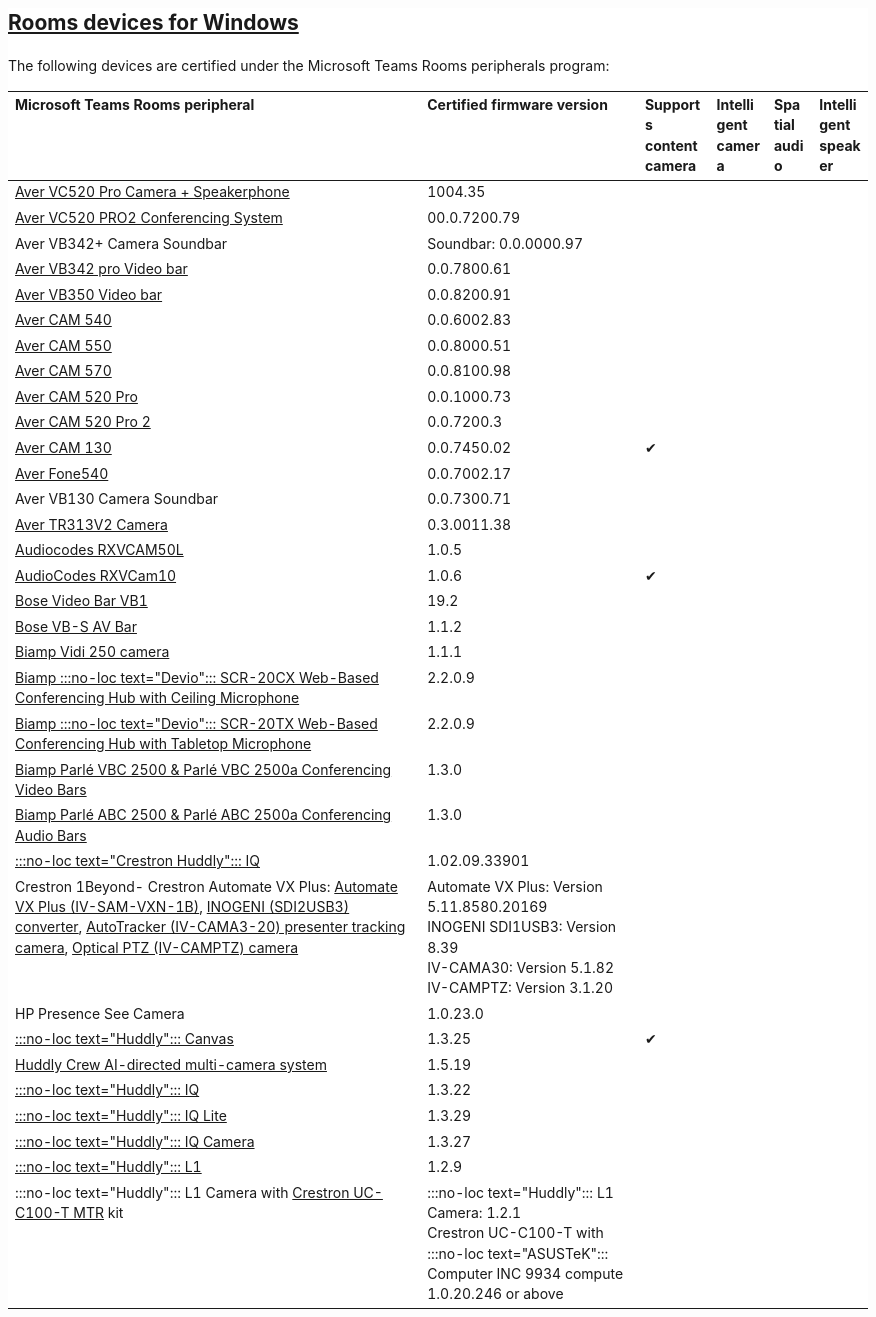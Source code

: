 ## [Rooms devices for Windows](#tab/Devices)

The following devices are certified under the Microsoft Teams Rooms peripherals program:

| Microsoft Teams Rooms peripheral | Certified firmware version | Supports content camera | Intelligent camera | Spatial audio | Intelligent speaker |
|:-|:-|:-|:-|:-|:-|
| [Aver VC520 Pro Camera + Speakerphone](https://www.averusa.com/products/conference-camera/vc520pro) | 1004.35 |  |  |
| [Aver VC520 PRO2 Conferencing System](https://www.averusa.com/products/conference-camera/vc520pro2) | 00.0.7200.79 |  |  |
| Aver VB342+ Camera Soundbar | Soundbar: 0.0.0000.97 |  |  |
| [Aver VB342 pro Video bar](https://www.averusa.com/products/video-collaboration-bar/vb342pro) | 0.0.7800.61 |  |  |
| [Aver VB350 Video bar](https://communication.aver.com/model/vb350) | 0.0.8200.91 |  |  |
| [Aver CAM 540](https://www.averusa.com/products/conference-camera/cam540) | 0.0.6002.83 |  |  |
| [Aver CAM 550](https://www.averusa.com/products/conference-camera/cam550) | 0.0.8000.51 |  |  |
| [Aver CAM 570](https://www.averusa.com/products/conference-camera/cam570) | 0.0.8100.98 |  |  | 
| [Aver CAM 520 Pro](https://www.averusa.com/products/conference-camera/cam520pro) | 0.0.1000.73 |  |  |
| [Aver CAM 520 Pro 2](https://www.averusa.com/products/conference-camera/cam520pro2) | 0.0.7200.3 |  |  |
| [Aver CAM 130](https://www.averusa.com/products/conference-camera/cam130) | 0.0.7450.02 | &#x2714; |  |
| [Aver Fone540](https://www.averusa.com/products/vc-accessories/fone540) | 0.0.7002.17 |  |  |
| Aver VB130 Camera Soundbar | 0.0.7300.71 |  |  |
| [Aver TR313V2 Camera](https://www.averusa.com/products/ptz-camera/tr313v2) | 0.3.0011.38 |  |  |
| [Audiocodes RXVCAM50L](https://www.audiocodes.com/solutions-products/products/room-experience-rx-suite/rxvcam50lm-video-camera) | 1.0.5 |  |  |
| [AudioCodes RXVCam10](https://www.audiocodes.com/solutions-products/products/room-experience-rx-suite/rxvcam10-cc-content-camera) | 1.0.6 | &#x2714; |  |
| [Bose Video Bar VB1](https://pro.bose.com/en_us/products/conferencing/videobars/bose-videobar-vb1.html?mc=25_PS_VB_BO_00_BI_&&msclkid=fc99b79880f714727a63e86ea0e5642a&utm_source=bing&utm_medium=cpc&utm_campaign=US%20-%20Brand_Videobar%20VB1_Exact&utm_term=bose%20videobar%20vb1&utm_content=Bose%20Videobar%20VB1&gclid=fc99b79880f714727a63e86ea0e5642a&gclsrc=3p.ds) | 19.2 |  |  |
| [Bose VB-S AV Bar](https://pro.bose.com/en_us/products/conferencing/videobars/bose-videobar-vb-s.html) | 1.1.2 |  |  |
| [Biamp Vidi 250 camera](https://support.biamp.com/Vidi/Cameras/Vidi_250_overview) | 1.1.1 | | |
| [Biamp :::no-loc text="Devio"::: SCR-20CX Web-Based Conferencing Hub with Ceiling Microphone](https://www.biamp.com/products/product-families/devio/huddle-room-solutions) | 2.2.0.9 |  |  |
| [Biamp :::no-loc text="Devio"::: SCR-20TX Web-Based Conferencing Hub with Tabletop Microphone](https://www.biamp.com/products/product-families/devio/huddle-room-solutions) | 2.2.0.9 |  |  |
| [Biamp Parlé VBC 2500 & Parlé VBC 2500a Conferencing Video Bars](https://www.biamp.com/products/product-families/parle/conferencing-bars) | 1.3.0 |  |  |
| [Biamp Parlé ABC 2500 & Parlé ABC 2500a Conferencing Audio Bars](https://www.biamp.com/products/product-families/parle/conferencing-bars) | 1.3.0 |  |  |
| [:::no-loc text="Crestron Huddly"::: IQ](https://www.crestron.com/Products/Workspace-Solutions/Unified-Communications/Crestron-Flex-Accessories/CCS-CAM-USB-F-400) | 1.02.09.33901 |  |  |
| Crestron 1Beyond- Crestron Automate VX Plus: [Automate VX Plus (IV-SAM-VXN-1B)](https://www.crestron.com/Products/Workspace-Solutions/Intelligent-Video/1-Beyond-Intelligent-Video/IV-SAM-VXN-1B), [INOGENI (SDI2USB3) converter](https://inogeni.com/product/sdi2usb3/), [AutoTracker (IV-CAMA3-20) presenter tracking camera](https://www.crestron.com/Products/Workspace-Solutions/Intelligent-Video/1-Beyond-Intelligent-Video/IV-CAMA3-20-N-W-1B), [Optical PTZ (IV-CAMPTZ) camera](https://www.crestron.com/Products/Workspace-Solutions/Intelligent-Video/1-Beyond-Intelligent-Video/IV-CAMPTZ-12-W-1B) | Automate VX Plus: Version 5.11.8580.20169 </br> INOGENI SDI1USB3: Version 8.39 </br> IV-CAMA30: Version 5.1.82 </br> IV-CAMPTZ: Version 3.1.20 |  |  |
| HP Presence See Camera | 1.0.23.0 |  |  |
| [:::no-loc text="Huddly"::: Canvas](https://www.huddly.com/conference-cameras/canvas/) | 1.3.25 | &#x2714; |  |
| [Huddly Crew AI-directed multi-camera system](https://www.huddly.com/conference-cameras/crew/) | 1.5.19 |  |  |
| [:::no-loc text="Huddly"::: IQ](https://www.huddly.com/conference-cameras/iq/) | 1.3.22 |  |  |
| [:::no-loc text="Huddly"::: IQ Lite](https://www.huddly.com/conference-cameras/iq/) | 1.3.29 |  |  |
| [:::no-loc text="Huddly"::: IQ Camera](https://www.huddly.com/conference-cameras/iq/) | 1.3.27 |  |  |
| [:::no-loc text="Huddly"::: L1](https://www.huddly.com/conference-cameras/l1/) | 1.2.9 |  |  |
| :::no-loc text="Huddly"::: L1 Camera with [Crestron UC-C100-T MTR](https://www.crestron.com/Products/Workspace-Solutions/Unified-Communications/Crestron-Flex-Integrator-Kits/UC-C100-T) kit | :::no-loc text="Huddly"::: L1 Camera: 1.2.1 </br> Crestron UC-C100-T with :::no-loc text="ASUSTeK"::: Computer INC 9934 compute 1.0.20.246 or above |  |  |